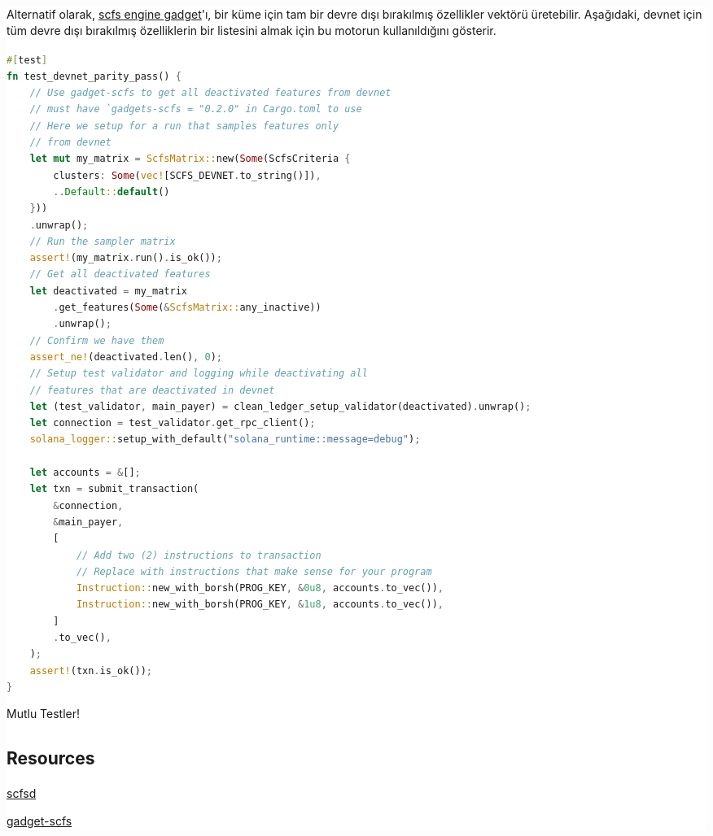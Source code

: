 
Alternatif olarak, [scfs engine gadget](#resources)'ı, bir küme için tam bir devre dışı bırakılmış özellikler vektörü üretebilir. Aşağıdaki, devnet için tüm devre dışı bırakılmış özelliklerin bir listesini almak için bu motorun kullanıldığını gösterir.

```rs
#[test]
fn test_devnet_parity_pass() {
    // Use gadget-scfs to get all deactivated features from devnet
    // must have `gadgets-scfs = "0.2.0" in Cargo.toml to use
    // Here we setup for a run that samples features only
    // from devnet
    let mut my_matrix = ScfsMatrix::new(Some(ScfsCriteria {
        clusters: Some(vec![SCFS_DEVNET.to_string()]),
        ..Default::default()
    }))
    .unwrap();
    // Run the sampler matrix
    assert!(my_matrix.run().is_ok());
    // Get all deactivated features
    let deactivated = my_matrix
        .get_features(Some(&ScfsMatrix::any_inactive))
        .unwrap();
    // Confirm we have them
    assert_ne!(deactivated.len(), 0);
    // Setup test validator and logging while deactivating all
    // features that are deactivated in devnet
    let (test_validator, main_payer) = clean_ledger_setup_validator(deactivated).unwrap();
    let connection = test_validator.get_rpc_client();
    solana_logger::setup_with_default("solana_runtime::message=debug");

    let accounts = &[];
    let txn = submit_transaction(
        &connection,
        &main_payer,
        [
            // Add two (2) instructions to transaction
            // Replace with instructions that make sense for your program
            Instruction::new_with_borsh(PROG_KEY, &0u8, accounts.to_vec()),
            Instruction::new_with_borsh(PROG_KEY, &1u8, accounts.to_vec()),
        ]
        .to_vec(),
    );
    assert!(txn.is_ok());
}
```


Mutlu Testler!

## Resources
[scfsd](https://github.com/FrankC01/solana-gadgets/tree/main/rust/scfsd)

[gadget-scfs](https://github.com/FrankC01/solana-gadgets/tree/main/rust/gadgets-scfs)
